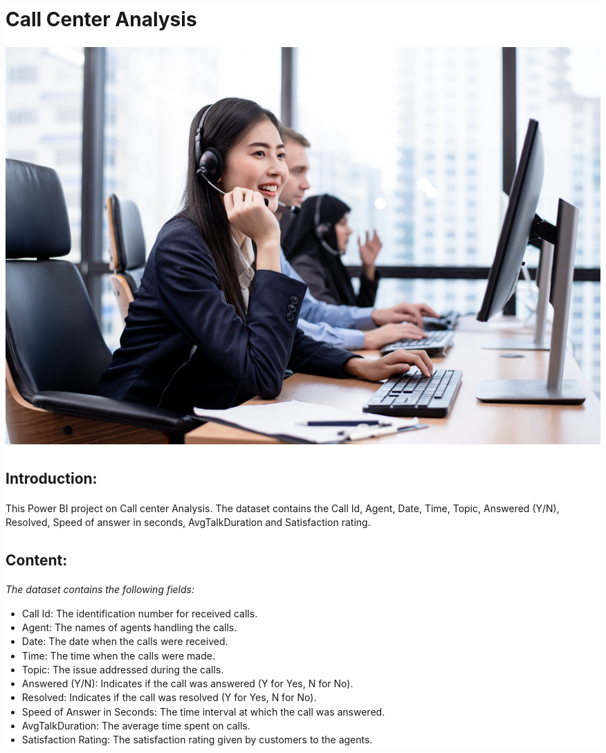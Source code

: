 # Call Center Analysis

![](customer_care.jpg)

## Introduction: 
 This Power BI project on Call center Analysis. The dataset contains the Call Id, Agent, Date, Time, Topic, Answered (Y/N), Resolved, Speed of answer in seconds, AvgTalkDuration and Satisfaction rating.

## Content:
_The dataset contains the following fields:_
- Call Id: The identification number for received calls.
- Agent: The names of agents handling the calls.
- Date: The date when the calls were received.
- Time: The time when the calls were made.
- Topic: The issue addressed during the calls.
- Answered (Y/N): Indicates if the call was answered (Y for Yes, N for No).
- Resolved: Indicates if the call was resolved (Y for Yes, N for No).
- Speed of Answer in Seconds: The time interval at which the call was answered.
- AvgTalkDuration: The average time spent on calls.
- Satisfaction Rating: The satisfaction rating given by customers to the agents.
